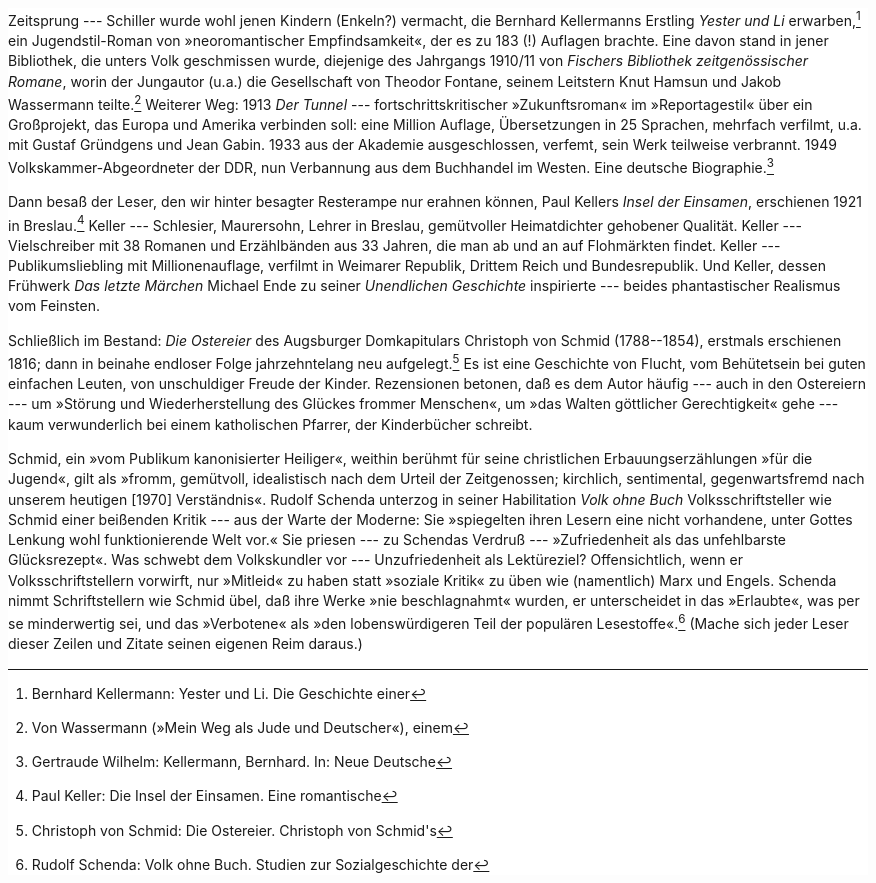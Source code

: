 Zeitsprung --- Schiller wurde wohl jenen Kindern (Enkeln?)
vermacht, die Bernhard Kellermanns Erstling *Yester und Li*
erwarben,[^12] ein Jugendstil-Roman von »neo­romantischer
Empfindsamkeit«, der es zu 183 (!) Auflagen brachte. Eine davon
stand in jener Bibliothek, die unters Volk geschmissen wurde,
diejenige des Jahrgangs 1910/11 von *Fischers Bibliothek
zeitgenös­sischer Romane*, worin der Jungautor (u.a.) die
Gesellschaft von Theodor Fontane, seinem Leitstern Knut Hamsun
und Jakob Wassermann teilte.[^13] Weiterer Weg: 1913 *Der Tunnel*
--- fortschrittskritischer »Zukunftsroman« im »Reportagestil«
über ein Großprojekt, das Europa und Amerika verbinden soll: eine
Million Auflage, Übersetzungen in 25 Sprachen, mehrfach verfilmt,
u.a. mit Gustaf Gründgens und Jean Gabin. 1933 aus der Akademie
ausgeschlos­sen, verfemt, sein Werk teilweise verbrannt. 1949
Volkskammer-Abgeordneter der DDR, nun Verbannung aus dem
Buchhandel im Westen. Eine deutsche Biographie.[^14]

Dann besaß der Leser, den wir hinter besagter Resterampe nur
erahnen können, Paul Kellers *Insel der Einsamen*, erschienen
1921 in Breslau.[^15] Keller --- Schlesier, Maurersohn, Lehrer in
Breslau, gemütvoller Heimatdichter gehobener Qualität. Keller ---
Vielschreiber mit 38 Romanen und Erzählbänden aus 33 Jahren, die
man ab und an auf Flohmärkten findet. Keller ---
Publikumsliebling mit Millionenauflage, verfilmt in Weimarer
Republik, Drittem Reich und Bundesrepublik. Und Keller, dessen
Frühwerk *Das letzte Märchen* Michael Ende zu seiner *Unendlichen
Geschichte* inspirierte --- beides phantastischer Realismus vom
Feinsten.

Schließlich im Bestand: *Die Ostereier* des Augsburger Domkapitulars
Christoph von Schmid (1788--1854), erstmals erschienen 1816; dann in
beinahe endloser Folge jahr­zehntelang neu aufgelegt.[^16] Es ist eine
Geschichte von Flucht, vom Behütetsein bei guten einfachen Leuten, von
unschuldiger Freude der Kinder. Rezensionen betonen, daß es dem Autor
häufig --- auch in den Ostereiern --- um »Störung und Wiederherstel­lung
des Glückes frommer Menschen«, um »das Walten göttlicher Gerechtigkeit«
gehe --- kaum verwunderlich bei einem katholischen Pfarrer, der
Kinderbücher schreibt.

Schmid, ein »vom Publikum kanonisierter Heiliger«, weithin berühmt für
seine christ­lichen Erbauungserzählungen »für die Jugend«, gilt als
»fromm, gemütvoll, idealistisch nach dem Urteil der Zeitgenossen;
kirchlich, sentimental, gegenwartsfremd nach unserem heutigen \[1970\]
Verständnis«. Rudolf Schenda unterzog in seiner Habilita­tion *Volk ohne
Buch* Volksschriftsteller wie Schmid einer beißenden Kritik --- aus der
Warte der Moderne: Sie »spiegelten ihren Lesern eine nicht vorhandene,
unter Gottes Lenkung wohl funktionierende Welt vor.« Sie priesen --- zu
Schendas Verdruß --- »Zufriedenheit als das unfehlbarste Glücksrezept«.
Was schwebt dem Volkskundler vor --- Unzufriedenheit als Lektüreziel?
Offensichtlich, wenn er Volksschriftstellern vorwirft, nur »Mitleid« zu
haben statt »soziale Kritik« zu üben wie (namentlich) Marx und Engels.
Schenda nimmt Schriftstellern wie Schmid übel, daß ihre Werke »nie
beschlagnahmt« wurden, er unterscheidet in das »Erlaubte«, was per se
minderwertig sei, und das »Verbotene« als »den lobenswürdigeren Teil der
populären Lesestoffe«.[^17] (Mache sich jeder Leser dieser Zeilen und
Zitate seinen eigenen Reim daraus.)


[^2]: Irmhild Bossdorf: Bücher zur Herzensbildung. Wassermann,
[^3]: Marcel Reich-Ranicki: Mein Leben. Stuttgart: DVA, 1999, S. 36-46.
[^4]: Frank X. Mullen: The Donner Party Chronicles. A
[^5]: Brigitte Pohl: Fastnacht der Dämonen. Erlebnisse einer
[^6]: Hans Fallada: Wolf unter Wölfen. Roman. Zweiter Teil: Das
[^7]: Philipp Lepenies, Verbot und Verzicht. Politik aus dem Geiste des
[^8]: Erwin Strittmatter: Pony Pedro. Mit Illustrationen von Hans
[^9]: Heinrich Seidel: Leberecht
[^10]: Hans Fallada: Damals bei uns daheim. Erlebtes, Erfahrenes
[^11]: Joachim Fernau: »Deutschland, Deutschland über alles ...«
[^12]: Bernhard Kellermann: Yester und Li. Die Geschichte einer
[^13]: Von Wassermann (»Mein Weg als Jude und Deutscher«), einem
[^14]: Gertraude Wilhelm: Kellermann, Bernhard. In: Neue Deutsche
[^15]: Paul Keller: Die Insel der Einsamen. Eine romantische
[^16]: Christoph von Schmid: Die Ostereier. Christoph von Schmid's
[^17]: Rudolf Schenda: Volk ohne Buch. Studien zur Sozialgeschichte der
[^18]: Alfred Döblin: Berlin Alexanderplatz. Die Geschichte von Franz
[^19]: Werner Bergengruen: Der Tod von Reval. Kuriose Geschichten aus
[^20]: Galsan Tschinag: Kennst Du das Land. Leipziger Lehrjahre.
[^21]: Galsan Tschinag: Zwanzig und ein Tag. Roman. Frankfurt